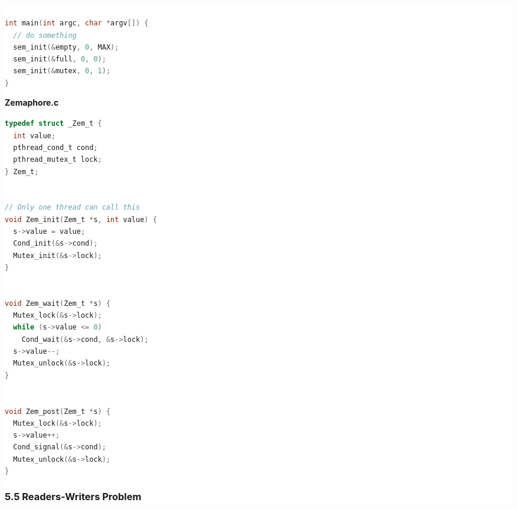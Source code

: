 ```c

int main(int argc, char *argv[]) {
  // do something
  sem_init(&empty, 0, MAX);
  sem_init(&full, 0, 0);
  sem_init(&mutex, 0, 1);
}
```



**Zemaphore.c**

```c
typedef struct _Zem_t {
  int value;
  pthread_cond_t cond;
  pthread_mutex_t lock;
} Zem_t;


// Only one thread can call this
void Zem_init(Zem_t *s, int value) {
  s->value = value;
  Cond_init(&s->cond);
  Mutex_init(&s->lock);
}


void Zem_wait(Zem_t *s) {
  Mutex_lock(&s->lock);
  while (s->value <= 0) 
    Cond_wait(&s->cond, &s->lock);
  s->value--;
  Mutex_unlock(&s->lock);
}


void Zem_post(Zem_t *s) {
  Mutex_lock(&s->lock);
  s->value++;
  Cond_signal(&s->cond);
  Mutex_unlock(&s->lock);
}

```



### 5.5 Readers-Writers Problem
